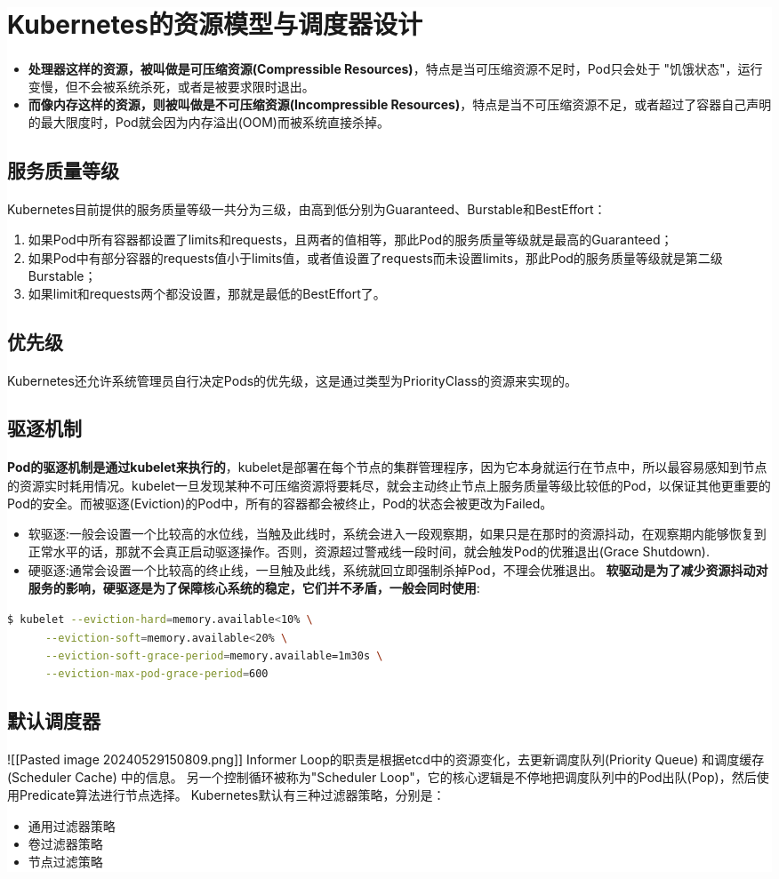 # Kubernetes的资源模型与调度器设计
-  **处理器这样的资源，被叫做是可压缩资源(Compressible Resources)**，特点是当可压缩资源不足时，Pod只会处于 "饥饿状态"，运行变慢，但不会被系统杀死，或者是被要求限时退出。
- **而像内存这样的资源，则被叫做是不可压缩资源(Incompressible Resources)**，特点是当不可压缩资源不足，或者超过了容器自己声明的最大限度时，Pod就会因为内存溢出(OOM)而被系统直接杀掉。
## 服务质量等级
Kubernetes目前提供的服务质量等级一共分为三级，由高到低分别为Guaranteed、Burstable和BestEffort：
1. 如果Pod中所有容器都设置了limits和requests，且两者的值相等，那此Pod的服务质量等级就是最高的Guaranteed；
2. 如果Pod中有部分容器的requests值小于limits值，或者值设置了requests而未设置limits，那此Pod的服务质量等级就是第二级Burstable；
3. 如果limit和requests两个都没设置，那就是最低的BestEffort了。
## 优先级
Kubernetes还允许系统管理员自行决定Pods的优先级，这是通过类型为PriorityClass的资源来实现的。
## 驱逐机制
**Pod的驱逐机制是通过kubelet来执行的**，kubelet是部署在每个节点的集群管理程序，因为它本身就运行在节点中，所以最容易感知到节点的资源实时耗用情况。kubelet一旦发现某种不可压缩资源将要耗尽，就会主动终止节点上服务质量等级比较低的Pod，以保证其他更重要的Pod的安全。而被驱逐(Eviction)的Pod中，所有的容器都会被终止，Pod的状态会被更改为Failed。
- 软驱逐:一般会设置一个比较高的水位线，当触及此线时，系统会进入一段观察期，如果只是在那时的资源抖动，在观察期内能够恢复到正常水平的话，那就不会真正启动驱逐操作。否则，资源超过警戒线一段时间，就会触发Pod的优雅退出(Grace Shutdown).
- 硬驱逐:通常会设置一个比较高的终止线，一旦触及此线，系统就回立即强制杀掉Pod，不理会优雅退出。
**软驱动是为了减少资源抖动对服务的影响，硬驱逐是为了保障核心系统的稳定，它们并不矛盾，一般会同时使用**:
```bash
$ kubelet --eviction-hard=memory.available<10% \
      --eviction-soft=memory.available<20% \
      --eviction-soft-grace-period=memory.available=1m30s \
      --eviction-max-pod-grace-period=600
```

## 默认调度器
![[Pasted image 20240529150809.png]]
Informer Loop的职责是根据etcd中的资源变化，去更新调度队列(Priority Queue) 和调度缓存(Scheduler Cache) 中的信息。
另一个控制循环被称为"Scheduler Loop"，它的核心逻辑是不停地把调度队列中的Pod出队(Pop)，然后使用Predicate算法进行节点选择。
Kubernetes默认有三种过滤器策略，分别是：
- 通用过滤器策略
- 卷过滤器策略
- 节点过滤策略

